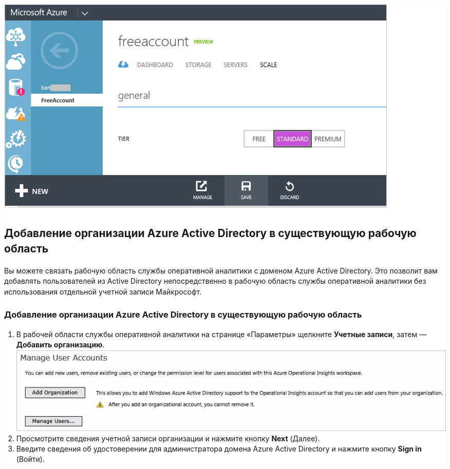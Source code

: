 ![выбрать план](./media/operational-insights-setup-workspace/plan-select.png)

## Добавление организации Azure Active Directory в существующую рабочую область

Вы можете связать рабочую область службы оперативной аналитики с доменом Azure Active Directory. Это позволит вам добавлять пользователей из Active Directory непосредственно в рабочую область службы оперативной аналитики без использования отдельной учетной записи Майкрософт.

### Добавление организации Azure Active Directory в существующую рабочую область

1. В рабочей области службы оперативной аналитики на странице «Параметры» щелкните **Учетные записи**, затем — **Добавить организацию**. ![приглашение](./media/operational-insights-setup-workspace/add-org.png)
2. Просмотрите сведения учетной записи организации и нажмите кнопку **Next** (Далее).
3. Введите сведения об удостоверении для администратора домена Azure Active Directory и нажмите кнопку **Sign in** (Войти).